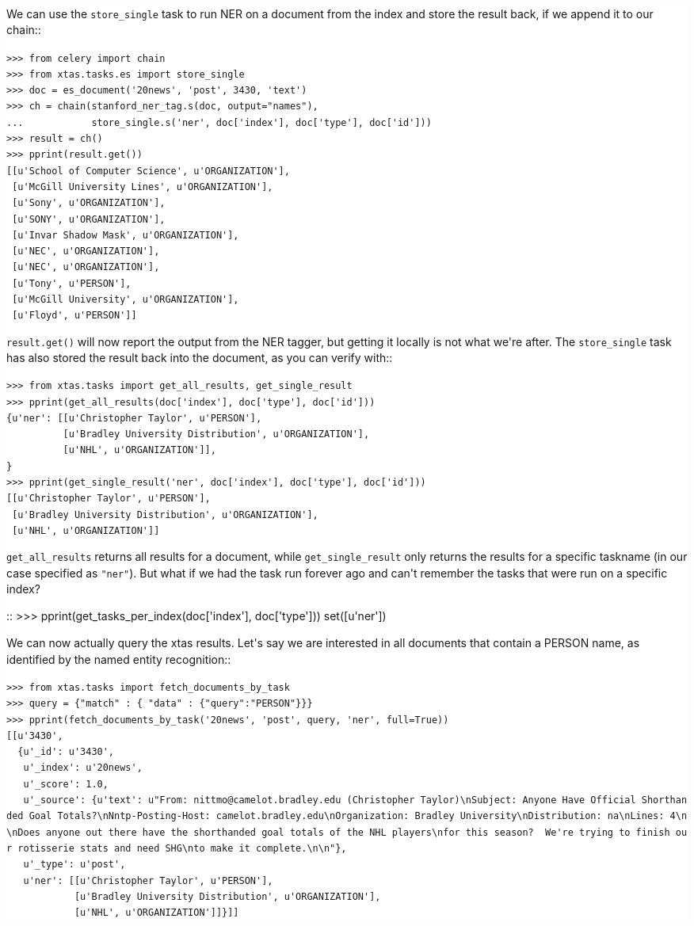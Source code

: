 We can use the ``store_single`` task to run NER on a document from the index
and store the result back, if we append it to our chain::

    >>> from celery import chain
    >>> from xtas.tasks.es import store_single
    >>> doc = es_document('20news', 'post', 3430, 'text')
    >>> ch = chain(stanford_ner_tag.s(doc, output="names"),
    ...            store_single.s('ner', doc['index'], doc['type'], doc['id']))
    >>> result = ch()
    >>> pprint(result.get())
    [[u'School of Computer Science', u'ORGANIZATION'],
     [u'McGill University Lines', u'ORGANIZATION'],
     [u'Sony', u'ORGANIZATION'],
     [u'SONY', u'ORGANIZATION'],
     [u'Invar Shadow Mask', u'ORGANIZATION'],
     [u'NEC', u'ORGANIZATION'],
     [u'NEC', u'ORGANIZATION'],
     [u'Tony', u'PERSON'],
     [u'McGill University', u'ORGANIZATION'],
     [u'Floyd', u'PERSON']]


``result.get()`` will now report the output from the NER tagger, but getting it
locally is not what we're after. The ``store_single`` task has also stored the
result back into the document, as you can verify with::

    >>> from xtas.tasks import get_all_results, get_single_result
    >>> pprint(get_all_results(doc['index'], doc['type'], doc['id']))
    {u'ner': [[u'Christopher Taylor', u'PERSON'],
              [u'Bradley University Distribution', u'ORGANIZATION'],
              [u'NHL', u'ORGANIZATION']],
    }
    >>> pprint(get_single_result('ner', doc['index'], doc['type'], doc['id']))
    [[u'Christopher Taylor', u'PERSON'],
     [u'Bradley University Distribution', u'ORGANIZATION'],
     [u'NHL', u'ORGANIZATION']]

``get_all_results`` returns all results for a document,
while ``get_single_result`` only returns the results for a specific taskname
(in our case specified as ``"ner"``).
But what if we had the task run forever ago and can't remember the tasks
that were run on a specific index?

::
    >>> pprint(get_tasks_per_index(doc['index'], doc['type']))
    set([u'ner'])

We can now actually query the xtas results.
Let's say we are interested in all documents that contain a PERSON name,
as identified by the named entity recognition::

    >>> from xtas.tasks import fetch_documents_by_task
    >>> query = {"match" : { "data" : {"query":"PERSON"}}}
    >>> pprint(fetch_documents_by_task('20news', 'post', query, 'ner', full=True))
    [[u'3430',
      {u'_id': u'3430',
       u'_index': u'20news',
       u'_score': 1.0,
       u'_source': {u'text': u"From: nittmo@camelot.bradley.edu (Christopher Taylor)\nSubject: Anyone Have Official Shorthanded Goal Totals?\nNntp-Posting-Host: camelot.bradley.edu\nOrganization: Bradley University\nDistribution: na\nLines: 4\n\nDoes anyone out there have the shorthanded goal totals of the NHL players\nfor this season?  We're trying to finish our rotisserie stats and need SHG\nto make it complete.\n\n"},
       u'_type': u'post',
       u'ner': [[u'Christopher Taylor', u'PERSON'],
                [u'Bradley University Distribution', u'ORGANIZATION'],
                [u'NHL', u'ORGANIZATION']]}]]
